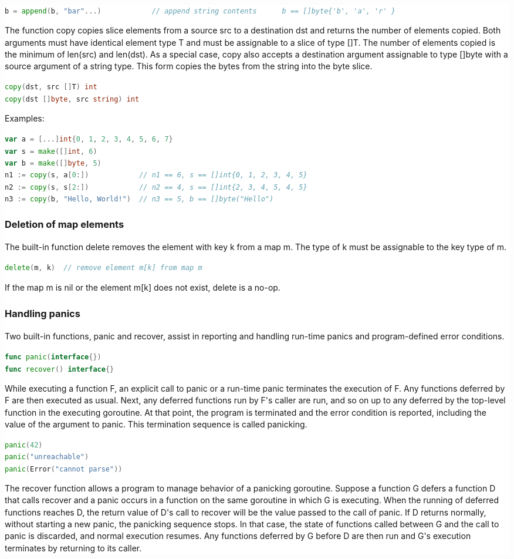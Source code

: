 ```go
b = append(b, "bar"...)            // append string contents      b == []byte{'b', 'a', 'r' }
```

The function copy copies slice elements from a source src to a destination dst and returns the number of elements copied. Both arguments must have identical element type T and must be assignable to a slice of type []T. The number of elements copied is the minimum of len(src) and len(dst). As a special case, copy also accepts a destination argument assignable to type []byte with a source argument of a string type. This form copies the bytes from the string into the byte slice. 

```go
copy(dst, src []T) int
copy(dst []byte, src string) int
```

Examples:

```go
var a = [...]int{0, 1, 2, 3, 4, 5, 6, 7}
var s = make([]int, 6)
var b = make([]byte, 5)
n1 := copy(s, a[0:])            // n1 == 6, s == []int{0, 1, 2, 3, 4, 5}
n2 := copy(s, s[2:])            // n2 == 4, s == []int{2, 3, 4, 5, 4, 5}
n3 := copy(b, "Hello, World!")  // n3 == 5, b == []byte("Hello")
```

<h3>Deletion of map elements</h3>

The built-in function delete removes the element with key k from a map m. The type of k must be assignable to the key type of m. 

```go
delete(m, k)  // remove element m[k] from map m
```

If the map m is nil or the element m[k] does not exist, delete is a no-op. 

<h3>Handling panics</h3>

Two built-in functions, panic and recover, assist in reporting and handling run-time panics and program-defined error conditions. 

```go
func panic(interface{})
func recover() interface{}
```

While executing a function F, an explicit call to panic or a run-time panic terminates the execution of F. Any functions deferred by F are then executed as usual. Next, any deferred functions run by F's caller are run, and so on up to any deferred by the top-level function in the executing goroutine. At that point, the program is terminated and the error condition is reported, including the value of the argument to panic. This termination sequence is called panicking. 

```go
panic(42)
panic("unreachable")
panic(Error("cannot parse"))
```

The recover function allows a program to manage behavior of a panicking goroutine. Suppose a function G defers a function D that calls recover and a panic occurs in a function on the same goroutine in which G is executing. When the running of deferred functions reaches D, the return value of D's call to recover will be the value passed to the call of panic. If D returns normally, without starting a new panic, the panicking sequence stops. In that case, the state of functions called between G and the call to panic is discarded, and normal execution resumes. Any functions deferred by G before D are then run and G's execution terminates by returning to its caller.
